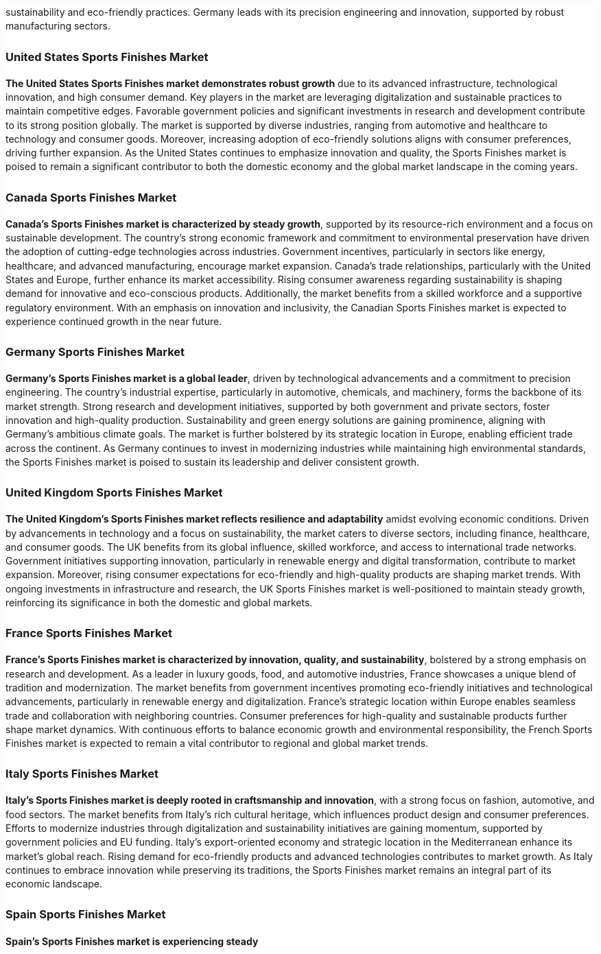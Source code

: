 sustainability and eco-friendly practices. Germany leads with its precision engineering and innovation, supported by robust manufacturing sectors.</span></em></p></blockquote><h3><strong>United States Sports Finishes Market</strong></h3><p><strong>The United States Sports Finishes market demonstrates robust growth</strong> due to its advanced infrastructure, technological innovation, and high consumer demand. Key players in the market are leveraging digitalization and sustainable practices to maintain competitive edges. Favorable government policies and significant investments in research and development contribute to its strong position globally. The market is supported by diverse industries, ranging from automotive and healthcare to technology and consumer goods. Moreover, increasing adoption of eco-friendly solutions aligns with consumer preferences, driving further expansion. As the United States continues to emphasize innovation and quality, the Sports Finishes market is poised to remain a significant contributor to both the domestic economy and the global market landscape in the coming years.</p><h3><strong>Canada Sports Finishes Market</strong></h3><p><strong>Canada&rsquo;s Sports Finishes market is characterized by steady growth</strong>, supported by its resource-rich environment and a focus on sustainable development. The country&rsquo;s strong economic framework and commitment to environmental preservation have driven the adoption of cutting-edge technologies across industries. Government incentives, particularly in sectors like energy, healthcare, and advanced manufacturing, encourage market expansion. Canada&rsquo;s trade relationships, particularly with the United States and Europe, further enhance its market accessibility. Rising consumer awareness regarding sustainability is shaping demand for innovative and eco-conscious products. Additionally, the market benefits from a skilled workforce and a supportive regulatory environment. With an emphasis on innovation and inclusivity, the Canadian Sports Finishes market is expected to experience continued growth in the near future.</p><h3><strong>Germany Sports Finishes Market</strong></h3><p><strong>Germany&rsquo;s Sports Finishes market is a global leader</strong>, driven by technological advancements and a commitment to precision engineering. The country&rsquo;s industrial expertise, particularly in automotive, chemicals, and machinery, forms the backbone of its market strength. Strong research and development initiatives, supported by both government and private sectors, foster innovation and high-quality production. Sustainability and green energy solutions are gaining prominence, aligning with Germany&rsquo;s ambitious climate goals. The market is further bolstered by its strategic location in Europe, enabling efficient trade across the continent. As Germany continues to invest in modernizing industries while maintaining high environmental standards, the Sports Finishes market is poised to sustain its leadership and deliver consistent growth.</p><h3><strong>United Kingdom Sports Finishes Market</strong></h3><p><strong>The United Kingdom&rsquo;s Sports Finishes market reflects resilience and adaptability</strong> amidst evolving economic conditions. Driven by advancements in technology and a focus on sustainability, the market caters to diverse sectors, including finance, healthcare, and consumer goods. The UK benefits from its global influence, skilled workforce, and access to international trade networks. Government initiatives supporting innovation, particularly in renewable energy and digital transformation, contribute to market expansion. Moreover, rising consumer expectations for eco-friendly and high-quality products are shaping market trends. With ongoing investments in infrastructure and research, the UK Sports Finishes market is well-positioned to maintain steady growth, reinforcing its significance in both the domestic and global markets.</p><h3><strong>France Sports Finishes Market</strong></h3><p><strong>France&rsquo;s Sports Finishes market is characterized by innovation, quality, and sustainability</strong>, bolstered by a strong emphasis on research and development. As a leader in luxury goods, food, and automotive industries, France showcases a unique blend of tradition and modernization. The market benefits from government incentives promoting eco-friendly initiatives and technological advancements, particularly in renewable energy and digitalization. France&rsquo;s strategic location within Europe enables seamless trade and collaboration with neighboring countries. Consumer preferences for high-quality and sustainable products further shape market dynamics. With continuous efforts to balance economic growth and environmental responsibility, the French Sports Finishes market is expected to remain a vital contributor to regional and global market trends.</p><h3><strong>Italy Sports Finishes Market</strong></h3><p><strong>Italy&rsquo;s Sports Finishes market is deeply rooted in craftsmanship and innovation</strong>, with a strong focus on fashion, automotive, and food sectors. The market benefits from Italy&rsquo;s rich cultural heritage, which influences product design and consumer preferences. Efforts to modernize industries through digitalization and sustainability initiatives are gaining momentum, supported by government policies and EU funding. Italy&rsquo;s export-oriented economy and strategic location in the Mediterranean enhance its market&rsquo;s global reach. Rising demand for eco-friendly products and advanced technologies contributes to market growth. As Italy continues to embrace innovation while preserving its traditions, the Sports Finishes market remains an integral part of its economic landscape.</p><h3><strong>Spain Sports Finishes Market</strong></h3><p><strong>Spain&rsquo;s Sports Finishes market is experiencing steady